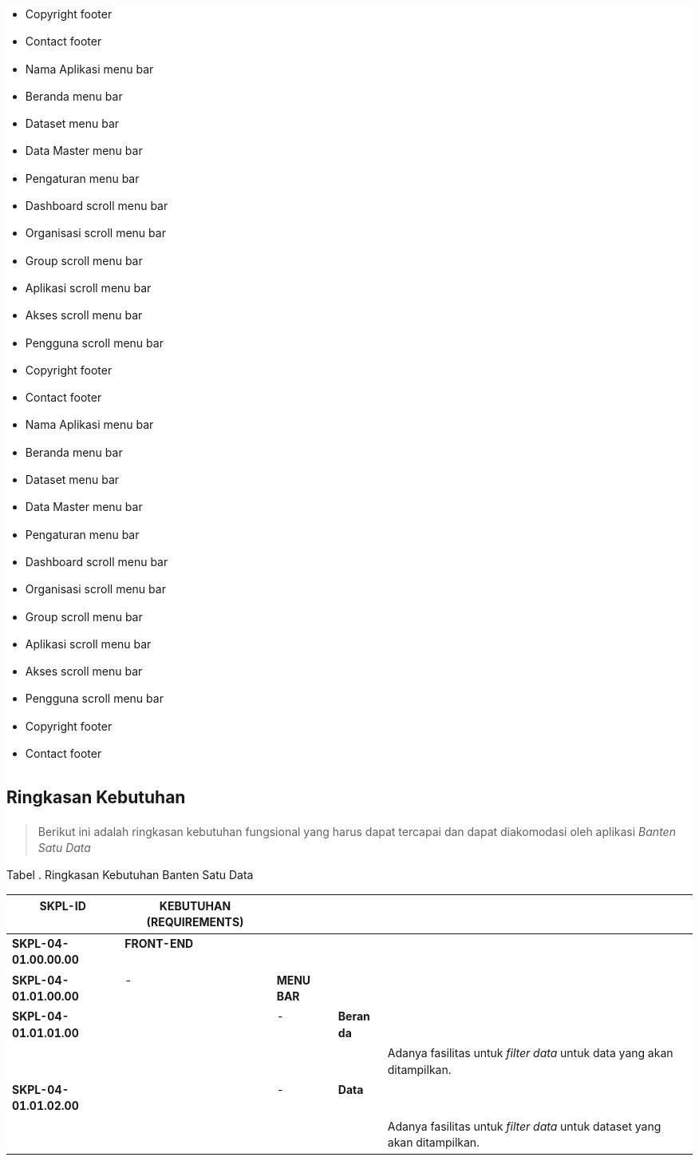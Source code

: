-   Copyright footer

-   Contact footer

-   Nama Aplikasi menu bar

-   Beranda menu bar

-   Dataset menu bar

-   Data Master menu bar

-   Pengaturan menu bar

-   Dashboard scroll menu bar

-   Organisasi scroll menu bar

-   Group scroll menu bar

-   Aplikasi scroll menu bar

-   Akses scroll menu bar

-   Pengguna scroll menu bar

-   Copyright footer

-   Contact footer

-   Nama Aplikasi menu bar

-   Beranda menu bar

-   Dataset menu bar

-   Data Master menu bar

-   Pengaturan menu bar

-   Dashboard scroll menu bar

-   Organisasi scroll menu bar

-   Group scroll menu bar

-   Aplikasi scroll menu bar

-   Akses scroll menu bar

-   Pengguna scroll menu bar

-   Copyright footer

-   Contact footer

Ringkasan Kebutuhan
-------------------

>   Berikut ini adalah ringkasan kebutuhan fungsional yang harus dapat tercapai
>   dan dapat diakomodasi oleh aplikasi *Banten Satu Data*

Tabel . Ringkasan Kebutuhan Banten Satu Data

| **SKPL-ID**             | **KEBUTUHAN (REQUIREMENTS)** |                 |                |                                                                                                                                                             |
|-------------------------|------------------------------|-----------------|----------------|-------------------------------------------------------------------------------------------------------------------------------------------------------------|
| **SKPL-04-01.00.00.00** | **FRONT-END**                |                 |                |                                                                                                                                                             |
| **SKPL-04-01.01.00.00** | \-                           | **MENU BAR**    |                |                                                                                                                                                             |
| **SKPL-04-01.01.01.00** |                              | \-              | **Beranda**    |                                                                                                                                                             |
|                         |                              |                 |                | Adanya fasilitas untuk *filter data* untuk data yang akan ditampilkan.                                                                                      |
| **SKPL-04-01.01.02.00** |                              | \-              | **Data**       |                                                                                                                                                             |
|                         |                              |                 |                | Adanya fasilitas untuk *filter data* untuk dataset yang akan ditampilkan.                                                                                   |